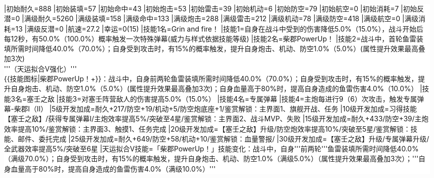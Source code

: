 |初始耐久=888
|初始装填=57
|初始命中=43
|初始炮击=53
|初始雷击=39
|初始机动=6
|初始防空=79
|初始航空=0
|初始消耗=7
|初始反潜=0
|满级耐久=5260
|满级装填=158
|满级命中=133
|满级炮击=288
|满级雷击=212
|满级机动=78
|满级防空=418
|满级航空=0
|满级消耗=13
|满级反潜=0
|航速=27.2
|幸运=0(15)
|技能1名=Grin and fire！
|技能1=自身在战斗中受到的伤害降低5.0%（15.0%），战斗开始后每12秒，有50.0%（100.0%）概率触发一次特殊弹幕(威力与样式依据技能等级)
|技能2名=柴郡PowerUp！
|技能2=战斗中，首轮鱼雷装填所需时间降低40.0%（70.0%）；自身受到攻击时，有15%的概率触发，提升自身炮击、机动、防空1.0%（5.0%）(属性提升效果最高叠加3次)<br>'''（天运拟合V强化）'''<br>{{技能图标|柴郡PowerUp！+}}：战斗中，自身前两轮鱼雷装填所需时间降低40.0%（70.0%）；自身受到攻击时，有15%的概率触发，提升自身炮击、机动、防空1.0%（5.0%）(属性提升效果最高叠加3次)；自身血量高于80%时，提高自身造成的鱼雷伤害4.0%（10.0%）
|技能3名=塞壬之敌
|技能3=对塞壬阵营敌人的伤害提高5.0%（15.0%）
|技能4名=专属弹幕
|技能4=主炮每进行9（6）次攻击，触发专属弹幕-柴郡I（II）
|5级开发加成=耐久+217/防空+19/机动+5/防空炮底座+1/鉴赏解锁：主界面1、旗舰开战、任务
|10级开发加成=习得技能【塞壬之敌】/获得专属弹幕I/主炮效率提高5%/突破至4星/鉴赏解锁：主界面2、战斗MVP、失败
|15级开发加成=耐久+433/防空+39/主炮效率提高10%/鉴赏解锁：主界面3、触摸1、任务完成
|20级开发加成=【塞壬之敌】升级/防空炮效率提高10%/突破至5星/鉴赏解锁：技能、邮件、委托完成
|25级开发加成=耐久+649/防空+58/机动+10/鉴赏解锁：血量警报/
|30级开发加成=【塞壬之敌】升级/专属弹幕升级/全武器效率提高5%/突破至6星
|天运拟合V技能=「柴郡PowerUp！」技能变化：战斗中，自身'''前两轮'''鱼雷装填所需时间降低40.0%（满级70.0%）；自身受到攻击时，有15%的概率触发，提升自身炮击、机动、防空1.0%（满级5.0%）（属性提升效果最高叠加3次）；'''自身血量高于80%时，提高自身造成的鱼雷伤害4.0%（满级10.0%）'''